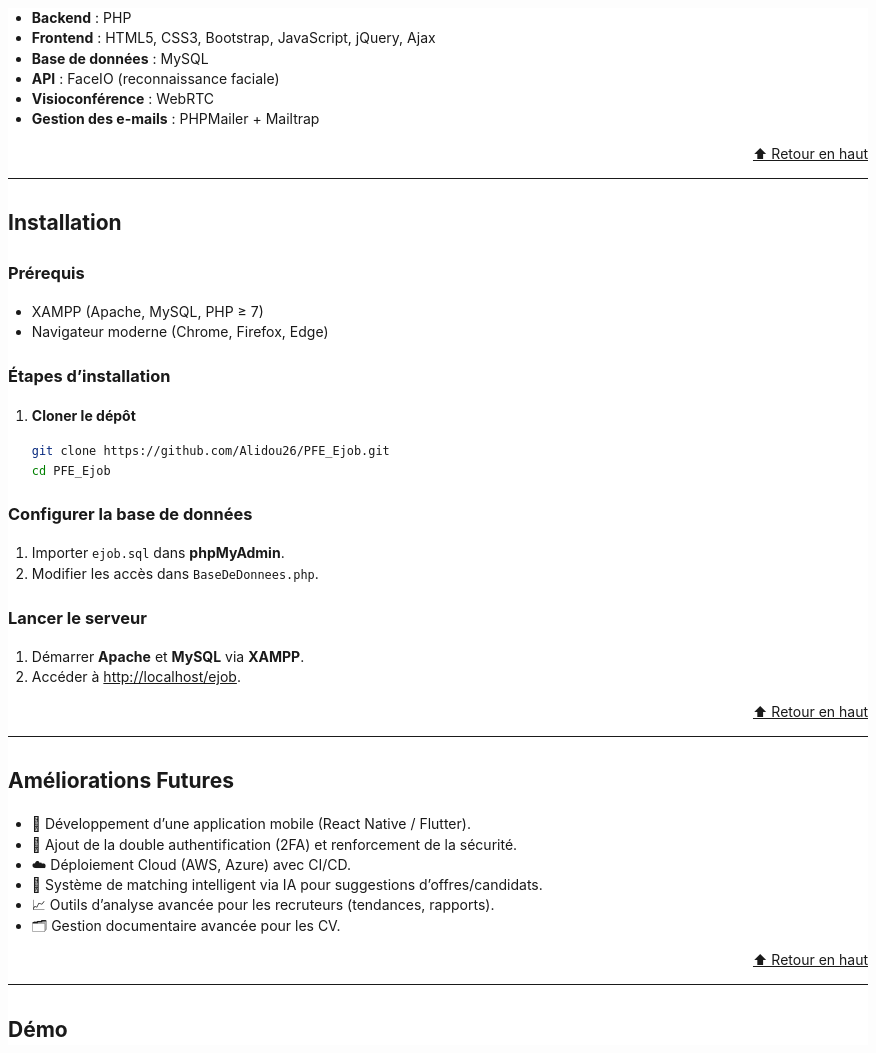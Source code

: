 - **Backend** : PHP  
- **Frontend** : HTML5, CSS3, Bootstrap, JavaScript, jQuery, Ajax  
- **Base de données** : MySQL  
- **API** : FaceIO (reconnaissance faciale)  
- **Visioconférence** : WebRTC  
- **Gestion des e-mails** : PHPMailer + Mailtrap  

<div align="right">
  <a href="#top">⬆ Retour en haut</a>
</div>

---

## Installation<a name="installation"></a>

### Prérequis
- XAMPP (Apache, MySQL, PHP ≥ 7)
- Navigateur moderne (Chrome, Firefox, Edge)

### Étapes d’installation
1. **Cloner le dépôt**
   ```bash
   git clone https://github.com/Alidou26/PFE_Ejob.git
   cd PFE_Ejob
   ```
### Configurer la base de données
1. Importer `ejob.sql` dans **phpMyAdmin**.  
2. Modifier les accès dans `BaseDeDonnees.php`.

### Lancer le serveur
1. Démarrer **Apache** et **MySQL** via **XAMPP**.  
2. Accéder à [http://localhost/ejob](http://localhost/ejob).

<div align="right"> <a href="#top">⬆ Retour en haut</a> </div>

---

## Améliorations Futures<a name="future"></a>
- 📱 Développement d’une application mobile (React Native / Flutter).  
- 🔐 Ajout de la double authentification (2FA) et renforcement de la sécurité.  
- ☁️ Déploiement Cloud (AWS, Azure) avec CI/CD.  
- 🤖 Système de matching intelligent via IA pour suggestions d’offres/candidats.  
- 📈 Outils d’analyse avancée pour les recruteurs (tendances, rapports).  
- 🗂️ Gestion documentaire avancée pour les CV.

<div align="right"> <a href="#top">⬆ Retour en haut</a> </div>

---

## Démo<a name="demo"></a>
